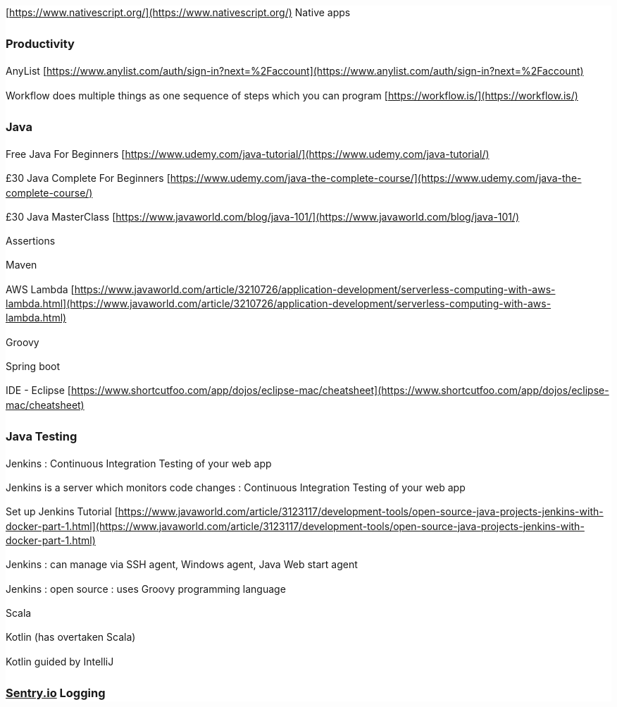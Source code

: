 [https://www.nativescript.org/](https://www.nativescript.org/) Native apps

### Productivity

AnyList [https://www.anylist.com/auth/sign-in?next=%2Faccount](https://www.anylist.com/auth/sign-in?next=%2Faccount)

Workflow does multiple things as one sequence of steps which you can program [https://workflow.is/](https://workflow.is/)

### Java

Free Java For Beginners [https://www.udemy.com/java-tutorial/](https://www.udemy.com/java-tutorial/)

£30 Java Complete For Beginners [https://www.udemy.com/java-the-complete-course/](https://www.udemy.com/java-the-complete-course/)

£30 Java MasterClass
[https://www.javaworld.com/blog/java-101/](https://www.javaworld.com/blog/java-101/)

Assertions

Maven

AWS Lambda [https://www.javaworld.com/article/3210726/application-development/serverless-computing-with-aws-lambda.html](https://www.javaworld.com/article/3210726/application-development/serverless-computing-with-aws-lambda.html)

Groovy

Spring boot

IDE - Eclipse
[https://www.shortcutfoo.com/app/dojos/eclipse-mac/cheatsheet](https://www.shortcutfoo.com/app/dojos/eclipse-mac/cheatsheet)

### Java Testing

Jenkins : Continuous Integration Testing of your web app

Jenkins is a server which monitors code changes : Continuous Integration Testing of your web app

Set up Jenkins Tutorial [https://www.javaworld.com/article/3123117/development-tools/open-source-java-projects-jenkins-with-docker-part-1.html](https://www.javaworld.com/article/3123117/development-tools/open-source-java-projects-jenkins-with-docker-part-1.html)

Jenkins : can manage via SSH agent, Windows agent, Java Web start agent

Jenkins : open source : uses Groovy programming language

Scala

Kotlin (has overtaken Scala)

Kotlin guided by IntelliJ

### [Sentry.io](http://sentry.io/) Logging
